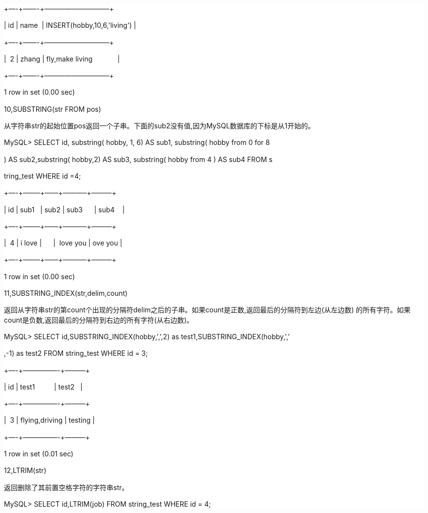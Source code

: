 \+—-+——-+—————————–+

| id | name  | INSERT(hobby,10,6,'living') |

\+—-+——-+—————————–+

|  2 | zhang | fly,make living             |

\+—-+——-+—————————–+

1 row in set (0.00 sec)

10,SUBSTRING(str FROM pos)

从字符串str的起始位置pos返回一个子串。下面的sub2没有值,因为MySQL数据库的下标是从1开始的。

MySQL> SELECT id, substring( hobby, 1, 6) AS sub1, substring( hobby from 0 for 8

) AS sub2,substring( hobby,2) AS sub3, substring( hobby from 4 ) AS sub4 FROM s

tring_test WHERE id =4;

\+—-+——–+——+———–+———+

| id | sub1   | sub2 | sub3      | sub4    |

\+—-+——–+——+———–+———+

|  4 | i love |      |  love you | ove you |

\+—-+——–+——+———–+———+

1 row in set (0.00 sec)

11,SUBSTRING_INDEX(str,delim,count)

返回从字符串str的第count个出现的分隔符delim之后的子串。如果count是正数,返回最后的分隔符到左边(从左边数) 的所有字符。如果count是负数,返回最后的分隔符到右边的所有字符(从右边数)。

MySQL> SELECT id,SUBSTRING_INDEX(hobby,',',2) as test1,SUBSTRING_INDEX(hobby,','

,-1) as test2 FROM string_test WHERE id = 3;

\+—-+—————-+———+

| id | test1          | test2   |

\+—-+—————-+———+

|  3 | flying,driving | testing |

\+—-+—————-+———+

1 row in set (0.01 sec)

12,LTRIM(str)

返回删除了其前置空格字符的字符串str。

MySQL> SELECT id,LTRIM(job) FROM string_test WHERE id = 4;
